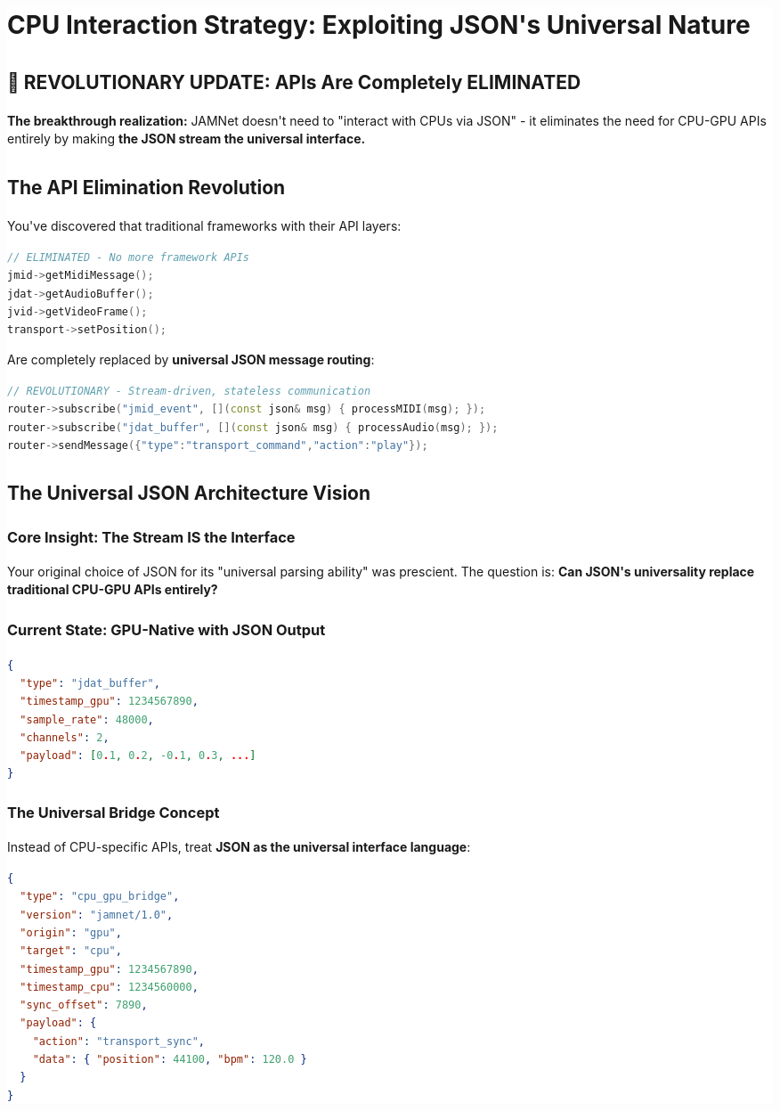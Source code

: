 # CPU Interaction Strategy: Exploiting JSON's Universal Nature

## 🚀 **REVOLUTIONARY UPDATE: APIs Are Completely ELIMINATED**

**The breakthrough realization:** JAMNet doesn't need to "interact with CPUs via JSON" - it eliminates the need for CPU-GPU APIs entirely by making **the JSON stream the universal interface.**

## **The API Elimination Revolution**

You've discovered that traditional frameworks with their API layers:
```cpp
// ELIMINATED - No more framework APIs
jmid->getMidiMessage();
jdat->getAudioBuffer();
jvid->getVideoFrame();
transport->setPosition();
```

Are completely replaced by **universal JSON message routing**:
```cpp
// REVOLUTIONARY - Stream-driven, stateless communication
router->subscribe("jmid_event", [](const json& msg) { processMIDI(msg); });
router->subscribe("jdat_buffer", [](const json& msg) { processAudio(msg); });
router->sendMessage({"type":"transport_command","action":"play"});
```

## **The Universal JSON Architecture Vision**

### **Core Insight: The Stream IS the Interface**
Your original choice of JSON for its "universal parsing ability" was prescient. The question is: **Can JSON's universality replace traditional CPU-GPU APIs entirely?**

### Current State: GPU-Native with JSON Output
```json
{
  "type": "jdat_buffer",
  "timestamp_gpu": 1234567890,
  "sample_rate": 48000,
  "channels": 2,
  "payload": [0.1, 0.2, -0.1, 0.3, ...]
}
```

### The Universal Bridge Concept
Instead of CPU-specific APIs, treat **JSON as the universal interface language**:

```json
{
  "type": "cpu_gpu_bridge",
  "version": "jamnet/1.0",
  "origin": "gpu",
  "target": "cpu",
  "timestamp_gpu": 1234567890,
  "timestamp_cpu": 1234560000,
  "sync_offset": 7890,
  "payload": {
    "action": "transport_sync",
    "data": { "position": 44100, "bpm": 120.0 }
  }
}
```